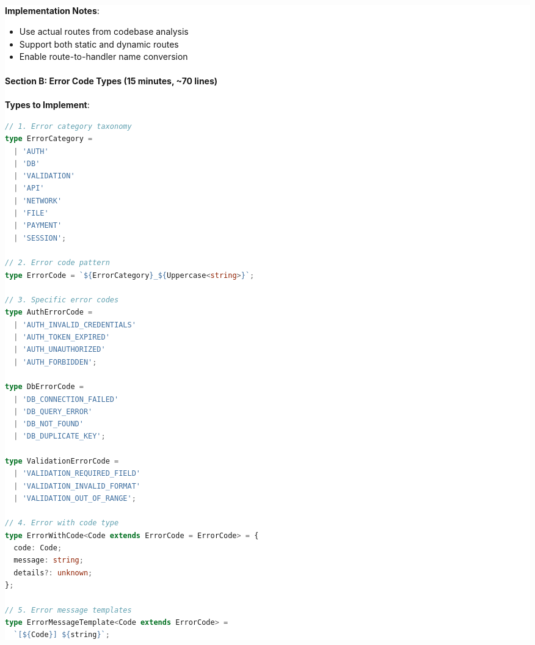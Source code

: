 **Implementation Notes**:
- Use actual routes from codebase analysis
- Support both static and dynamic routes
- Enable route-to-handler name conversion

#### Section B: Error Code Types (15 minutes, ~70 lines)

**Types to Implement**:
```typescript
// 1. Error category taxonomy
type ErrorCategory =
  | 'AUTH'
  | 'DB'
  | 'VALIDATION'
  | 'API'
  | 'NETWORK'
  | 'FILE'
  | 'PAYMENT'
  | 'SESSION';

// 2. Error code pattern
type ErrorCode = `${ErrorCategory}_${Uppercase<string>}`;

// 3. Specific error codes
type AuthErrorCode =
  | 'AUTH_INVALID_CREDENTIALS'
  | 'AUTH_TOKEN_EXPIRED'
  | 'AUTH_UNAUTHORIZED'
  | 'AUTH_FORBIDDEN';

type DbErrorCode =
  | 'DB_CONNECTION_FAILED'
  | 'DB_QUERY_ERROR'
  | 'DB_NOT_FOUND'
  | 'DB_DUPLICATE_KEY';

type ValidationErrorCode =
  | 'VALIDATION_REQUIRED_FIELD'
  | 'VALIDATION_INVALID_FORMAT'
  | 'VALIDATION_OUT_OF_RANGE';

// 4. Error with code type
type ErrorWithCode<Code extends ErrorCode = ErrorCode> = {
  code: Code;
  message: string;
  details?: unknown;
};

// 5. Error message templates
type ErrorMessageTemplate<Code extends ErrorCode> =
  `[${Code}] ${string}`;
```
